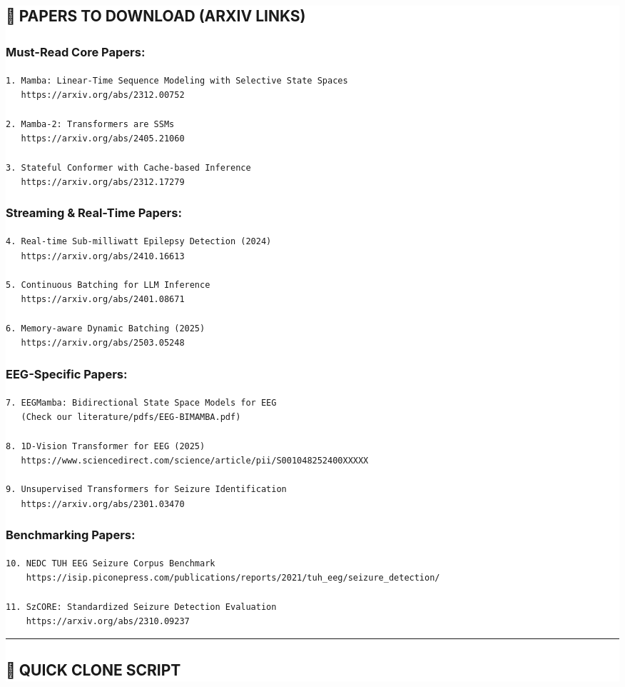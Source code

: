 
## 📄 PAPERS TO DOWNLOAD (ARXIV LINKS)

### Must-Read Core Papers:
```
1. Mamba: Linear-Time Sequence Modeling with Selective State Spaces
   https://arxiv.org/abs/2312.00752

2. Mamba-2: Transformers are SSMs
   https://arxiv.org/abs/2405.21060

3. Stateful Conformer with Cache-based Inference
   https://arxiv.org/abs/2312.17279
```

### Streaming & Real-Time Papers:
```
4. Real-time Sub-milliwatt Epilepsy Detection (2024)
   https://arxiv.org/abs/2410.16613

5. Continuous Batching for LLM Inference
   https://arxiv.org/abs/2401.08671

6. Memory-aware Dynamic Batching (2025)
   https://arxiv.org/abs/2503.05248
```

### EEG-Specific Papers:
```
7. EEGMamba: Bidirectional State Space Models for EEG
   (Check our literature/pdfs/EEG-BIMAMBA.pdf)

8. 1D-Vision Transformer for EEG (2025)
   https://www.sciencedirect.com/science/article/pii/S001048252400XXXXX

9. Unsupervised Transformers for Seizure Identification
   https://arxiv.org/abs/2301.03470
```

### Benchmarking Papers:
```
10. NEDC TUH EEG Seizure Corpus Benchmark
    https://isip.piconepress.com/publications/reports/2021/tuh_eeg/seizure_detection/

11. SzCORE: Standardized Seizure Detection Evaluation
    https://arxiv.org/abs/2310.09237
```

---

## 🔧 QUICK CLONE SCRIPT
